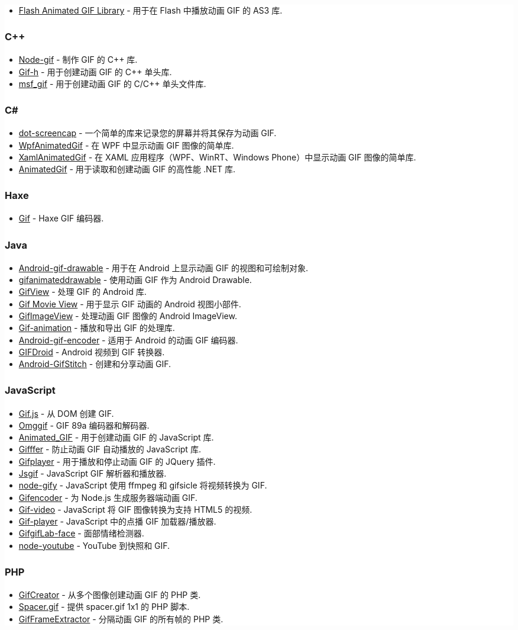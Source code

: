 - [Flash Animated GIF Library](https://github.com/theturtle32/Flash-Animated-GIF-Library) - 用于在 Flash 中播放动画 GIF 的 AS3 库.

### C++

- [Node-gif](https://github.com/pkrumins/node-gif) - 制作 GIF 的 C++ 库.
- [Gif-h](https://github.com/charlietangora/gif-h) - 用于创建动画 GIF 的 C++ 单头库.
- [msf_gif](https://github.com/notnullnotvoid/msf_gif) - 用于创建动画 GIF 的 C/C++ 单头文件库.

<h3 id="c-sharp">C#</h2>

- [dot-screencap](https://github.com/Speiser/dot-screencap) - 一个简单的库来记录您的屏幕并将其保存为动画 GIF.
- [WpfAnimatedGif](https://github.com/XamlAnimatedGif/WpfAnimatedGif) - 在 WPF 中显示动画 GIF 图像的简单库.
- [XamlAnimatedGif](https://github.com/XamlAnimatedGif/XamlAnimatedGif) - 在 XAML 应用程序（WPF、WinRT、Windows Phone）中显示动画 GIF 图像的简单库.
- [AnimatedGif](https://github.com/mrousavy/AnimatedGif) - 用于读取和创建动画 GIF 的高性能 .NET 库.

### Haxe

- [Gif](https://github.com/snowkit/gif) - Haxe GIF 编码器.

### Java

- [Android-gif-drawable](https://github.com/koral--/android-gif-drawable) - 用于在 Android 上显示动画 GIF 的视图和可绘制对象.
- [gifanimateddrawable](https://github.com/Hipmob/gifanimateddrawable) - 使用动画 GIF 作为 Android Drawable.
- [GifView](https://github.com/RoiSoleil/GifView) - 处理 GIF 的 Android 库.
- [Gif Movie View](https://github.com/sbakhtiarov/gif-movie-view) - 用于显示 GIF 动画的 Android 视图小部件.
- [GifImageView](https://github.com/felipecsl/GifImageView) - 处理动画 GIF 图像的 Android ImageView.
- [Gif-animation](https://github.com/extrapixel/gif-animation) - 播放和导出 GIF 的处理库.
- [Android-gif-encoder](https://github.com/nbadal/android-gif-encoder) - 适用于 Android 的动画 GIF 编码器.
- [GIFDroid](https://github.com/curtislarson/GIFDroid) - Android 视频到 GIF 转换器.
- [Android-GifStitch](https://github.com/CaptPhunkosis/Android-GifStitch) - 创建和分享动画 GIF.

### JavaScript

- [Gif.js](https://github.com/jnordberg/gif.js) - 从 DOM 创建 GIF.
- [Omggif](https://github.com/deanm/omggif) - GIF 89a 编码器和解码器.
- [Animated_GIF](https://github.com/sole/Animated_GIF) - 用于创建动画 GIF 的 JavaScript 库.
- [Gifffer](https://github.com/krasimir/gifffer) - 防止动画 GIF 自动播放的 JavaScript 库.
- [Gifplayer](https://github.com/rubentd/gifplayer) - 用于播放和停止动画 GIF 的 JQuery 插件.
- [Jsgif](https://github.com/shachaf/jsgif) - JavaScript GIF 解析器和播放器.
- [node-gify](https://github.com/tj/node-gify) - JavaScript 使用 ffmpeg 和 gifsicle 将视频转换为 GIF.
- [Gifencoder](https://github.com/eugeneware/gifencoder) - 为 Node.js 生成服务器端动画 GIF.
- [Gif-video](https://github.com/hughsk/gif-video) - JavaScript 将 GIF 图像转换为支持 HTML5 的视频.
- [Gif-player](https://github.com/apankrat/gif-player) - JavaScript 中的点播 GIF 加载器/播放器.
- [GifgifLab-face](https://github.com/Viral-MediaLab/gifgifLab-face) - 面部情绪检测器.
- [node-youtube](https://github.com/javascipt/node-youtube) - YouTube 到快照和 GIF.

### PHP

- [GifCreator](https://github.com/Sybio/GifCreator) - 从多个图像创建动画 GIF 的 PHP 类.
- [Spacer.gif](https://github.com/msng/spacer.gif) - 提供 spacer.gif 1x1 的 PHP 脚本.
- [GifFrameExtractor](https://github.com/Sybio/GifFrameExtractor) - 分隔动画 GIF 的所有帧的 PHP 类.

